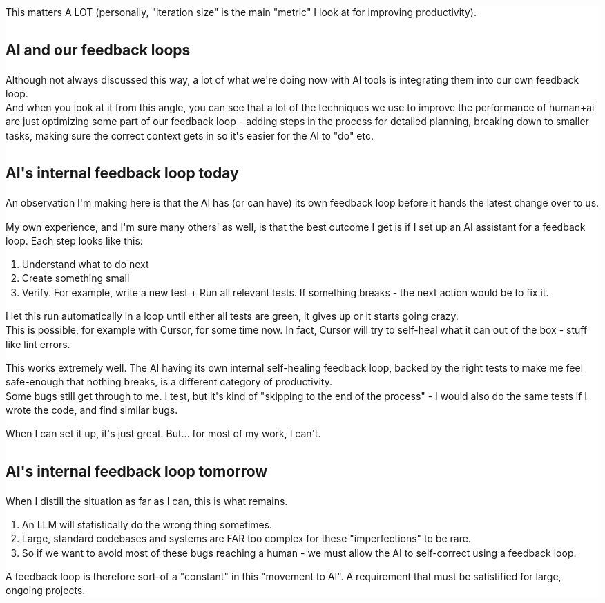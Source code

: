 This matters A LOT (personally, "iteration size" is the main "metric" I look at for improving productivity).

## AI and our feedback loops
Although not always discussed this way, a lot of what we're doing now with AI tools is integrating them into our own
feedback loop.  
And when you look at it from this angle, you can see that a lot of the techniques we use to improve the performance of
human+ai are just optimizing some part of our feedback loop - adding steps in the process for detailed planning,
breaking down to smaller tasks, making sure the correct context gets in so it's easier for the AI to "do" etc.

## AI's internal feedback loop today 
An observation I'm making here is that the AI has (or can have) its own feedback loop before it hands the latest change
over to us.

My own experience, and I'm sure many others' as well, is that the best outcome I get is if I set up an AI assistant for
a feedback loop. Each step looks like this:
1. Understand what to do next
1. Create something small
1. Verify. For example, write a new test + Run all relevant tests. If something breaks - the next action would be to fix it.

I let this run automatically in a loop until either all tests are green, it gives up or it starts going crazy.  
This is possible, for example with Cursor, for some time now. In fact, Cursor will try to self-heal what it can out of
the box - stuff like lint errors.

This works extremely well. The AI having its own internal self-healing feedback loop, backed by the right tests to make
me feel safe-enough that nothing breaks, is a different category of productivity.  
Some bugs still get through to me. I test, but it's kind of "skipping to the end of the process" - I would also do the
same tests if I wrote the code, and find similar bugs.

When I can set it up, it's just great. But... for most of my work, I can't.

## AI's internal feedback loop tomorrow
When I distill the situation as far as I can, this is what remains.  
1. An LLM will statistically do the wrong thing sometimes.
1. Large, standard codebases and systems are FAR too complex for these "imperfections" to be rare.
1. So if we want to avoid most of these bugs reaching a human - we must allow the AI to self-correct using a feedback loop.

A feedback loop is therefore sort-of a "constant" in this "movement to AI". A requirement that must be satistified for 
large, ongoing projects.  
